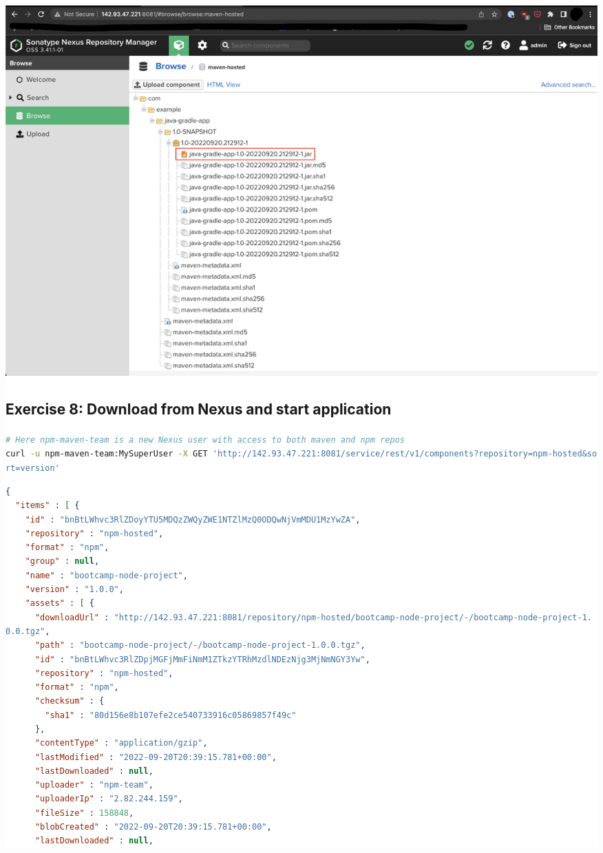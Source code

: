 ![jar-artifact.png](images/jar-artifact.png)

## Exercise 8: Download from Nexus and start application

```bash
# Here npm-maven-team is a new Nexus user with access to both maven and npm repos
curl -u npm-maven-team:MySuperUser -X GET 'http://142.93.47.221:8081/service/rest/v1/components?repository=npm-hosted&sort=version'
```

```json
{
  "items" : [ {
    "id" : "bnBtLWhvc3RlZDoyYTU5MDQzZWQyZWE1NTZlMzQ0ODQwNjVmMDU1MzYwZA",
    "repository" : "npm-hosted",
    "format" : "npm",
    "group" : null,
    "name" : "bootcamp-node-project",
    "version" : "1.0.0",
    "assets" : [ {
      "downloadUrl" : "http://142.93.47.221:8081/repository/npm-hosted/bootcamp-node-project/-/bootcamp-node-project-1.0.0.tgz",
      "path" : "bootcamp-node-project/-/bootcamp-node-project-1.0.0.tgz",
      "id" : "bnBtLWhvc3RlZDpjMGFjMmFiNmM1ZTkzYTRhMzdlNDEzNjg3MjNmNGY3Yw",
      "repository" : "npm-hosted",
      "format" : "npm",
      "checksum" : {
        "sha1" : "80d156e8b107efe2ce540733916c05869857f49c"
      },
      "contentType" : "application/gzip",
      "lastModified" : "2022-09-20T20:39:15.781+00:00",
      "lastDownloaded" : null,
      "uploader" : "npm-team",
      "uploaderIp" : "2.82.244.159",
      "fileSize" : 158848,
      "blobCreated" : "2022-09-20T20:39:15.781+00:00",
      "lastDownloaded" : null,
```